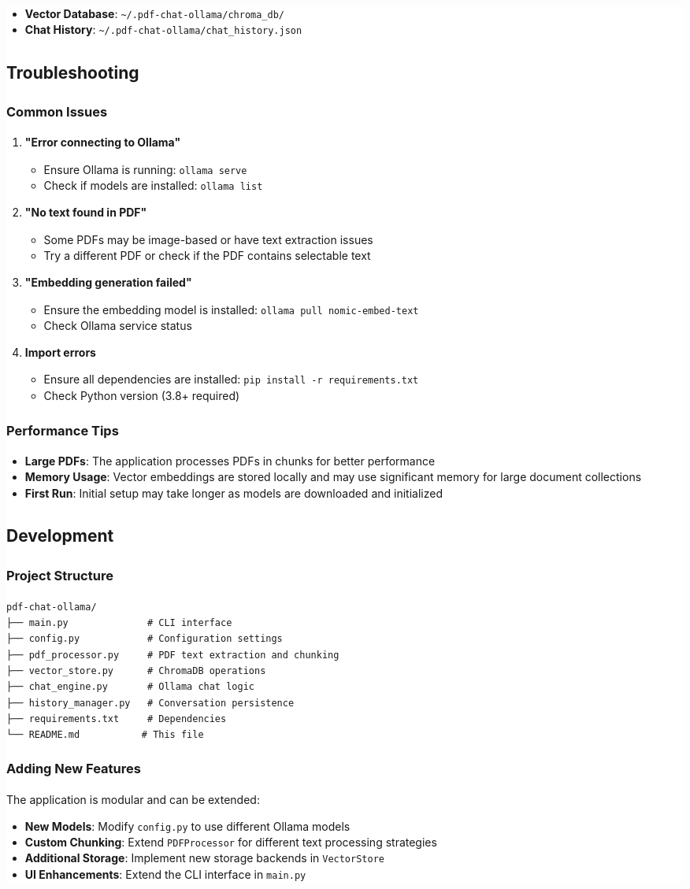 - **Vector Database**: `~/.pdf-chat-ollama/chroma_db/`
- **Chat History**: `~/.pdf-chat-ollama/chat_history.json`

## Troubleshooting

### Common Issues

1. **"Error connecting to Ollama"**
   - Ensure Ollama is running: `ollama serve`
   - Check if models are installed: `ollama list`

2. **"No text found in PDF"**
   - Some PDFs may be image-based or have text extraction issues
   - Try a different PDF or check if the PDF contains selectable text

3. **"Embedding generation failed"**
   - Ensure the embedding model is installed: `ollama pull nomic-embed-text`
   - Check Ollama service status

4. **Import errors**
   - Ensure all dependencies are installed: `pip install -r requirements.txt`
   - Check Python version (3.8+ required)

### Performance Tips

- **Large PDFs**: The application processes PDFs in chunks for better performance
- **Memory Usage**: Vector embeddings are stored locally and may use significant memory for large document collections
- **First Run**: Initial setup may take longer as models are downloaded and initialized

## Development

### Project Structure

```
pdf-chat-ollama/
├── main.py              # CLI interface
├── config.py            # Configuration settings
├── pdf_processor.py     # PDF text extraction and chunking
├── vector_store.py      # ChromaDB operations
├── chat_engine.py       # Ollama chat logic
├── history_manager.py   # Conversation persistence
├── requirements.txt     # Dependencies
└── README.md           # This file
```

### Adding New Features

The application is modular and can be extended:

- **New Models**: Modify `config.py` to use different Ollama models
- **Custom Chunking**: Extend `PDFProcessor` for different text processing strategies
- **Additional Storage**: Implement new storage backends in `VectorStore`
- **UI Enhancements**: Extend the CLI interface in `main.py`
